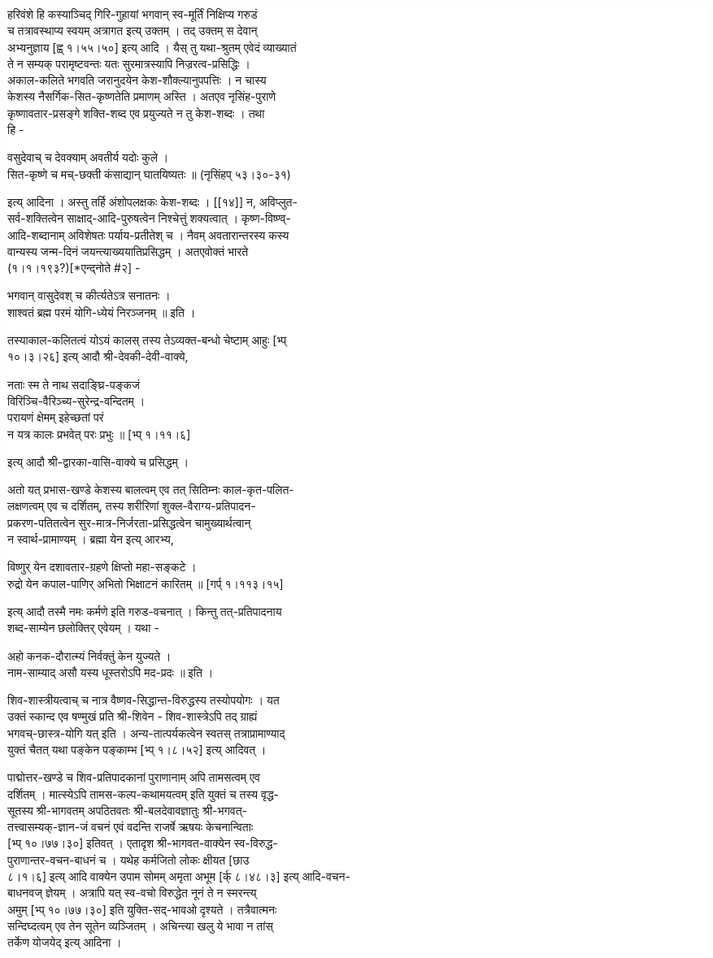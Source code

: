 हरिवंशे हि कस्याञ्चिद् गिरि-गुहायां भगवान् स्व-मूर्तिं निक्षिप्य गरुडं  
च तत्रावस्थाप्य स्वयम् अत्रागत इत्य् उक्तम् । तद् उक्तम् स देवान्  
अभ्यनुज्ञाय [ह्व् १।५५।५०] इत्य् आदि । यैस् तु यथा-श्रुतम् एवेदं व्याख्यातं  
ते न सम्यक् परामृष्टवन्तः यतः सुरमात्रस्यापि निज्ररत्व-प्रसिद्धिः ।  
अकाल-कलिते भगवति जरानुदयेन केश-शौक्ल्यानुपपत्तिः । न चास्य  
केशस्य नैसर्गिक-सित-कृष्णतेति प्रमाणम् अस्ति । अतएव नृसिंह-पुराणे  
कृष्णावतार-प्रसङ्गे शक्ति-शब्द एव प्रयुज्यते न तु केश-शब्दः । तथा  
हि -  
    
वसुदेवाच् च देवक्याम् अवतीर्य यदोः कुले ।  
सित-कृष्णे च मच्-छक्ती कंसाद्यान् घातयिष्यतः ॥ (नृसिंहप् ५३।३०-३१)  
    
इत्य् आदिना । अस्तु तर्हि अंशोपलक्षकः केश-शब्दः । [[१४]] न, अविप्लुत-  
सर्व-शक्तित्वेन साक्षाद्-आदि-पुरुषत्वेन निश्चेत्तुं शक्यत्वात् । कृष्ण-विष्ण्व्-  
आदि-शब्दानाम् अविशेषतः पर्याय-प्रतीतेश् च । नैवम् अवतारान्तरस्य कस्य  
वान्यस्य जन्म-दिनं जयन्त्याख्ययातिप्रसिद्धम् । अतएवोक्तं भारते  
(१।१।१९३?)[*एन्द्नोते #२] -  
    
भगवान् वासुदेवश् च कीर्त्यतेऽत्र सनातनः ।  
शाश्वतं ब्रह्म परमं योगि-ध्येयं निरञ्जनम् ॥ इति ।  
    
तस्याकाल-कलितत्वं योऽयं कालस् तस्य तेऽव्यक्त-बन्धो चेष्टाम् आहुः [भ्प्  
१०।३।२६] इत्य् आदौ श्री-देवकी-देवी-वाक्ये,   
    
नताः स्म ते नाथ सदाङ्घ्रि-पङ्कजं   
विरिञ्चि-वैरिञ्च्य-सुरेन्द्र-वन्दितम् ।  
परायणं क्षेमम् इहेच्छतां परं  
न यत्र कालः प्रभवेत् परः प्रभुः ॥ [भ्प् १।११।६]  
    
इत्य् आदौ श्री-द्वारका-वासि-वाक्ये च प्रसिद्धम् ।   
    
अतो यत् प्रभास-खण्डे केशस्य बालत्वम् एव तत् सितिम्नः काल-कृत-पलित-  
लक्षणत्वम् एव च दर्शितम्, तस्य शरीरिणां शुक्ल-वैराग्य-प्रतिपादन-  
प्रकरण-पतितत्वेन सुर-मात्र-निर्जरता-प्रसिद्धत्वेन चामुख्यार्थत्वान्  
न स्वार्थ-प्रामाण्यम् । ब्रह्मा येन इत्य् आरभ्य,  
    
विष्णुर् येन दशावतार-ग्रहणे क्षिप्तो महा-सङ्कटे ।  
रुद्रो येन कपाल-पाणिर् अभितो भिक्षाटनं कारितम् ॥ [गर्प् १।११३।१५]  
    
इत्य् आदौ तस्मै नमः कर्मणे इति गरुड-वचनात् । किन्तु तत्-प्रतिपादनाय  
शब्द-साम्येन छलोक्तिर् एवेयम् । यथा -  
    
अहो कनक-दौरात्म्यं निर्वक्तुं केन युज्यते ।  
नाम-साम्याद् असौ यस्य धूस्तरोऽपि मद-प्रदः ॥ इति ।  
    
शिव-शास्त्रीयत्वाच् च नात्र वैष्णव-सिद्धान्त-विरुद्धस्य तस्योपयोगः । यत  
उक्तं स्कान्द एव षण्मुखं प्रति श्री-शिवेन - शिव-शास्त्रेऽपि तद् ग्राह्यं  
भगवच्-छास्त्र-योगि यत् इति । अन्य-तात्पर्यकत्वेन स्वतस् तत्राप्रामाण्याद्  
युक्तं चैतत् यथा पङ्केन पङ्काम्भ [भ्प् १।८।५२] इत्य् आदिवत् ।  
    
पाद्मोत्तर-खण्डे च शिव-प्रतिपादकानां पुराणानाम् अपि तामसत्वम् एव  
दर्शितम् । मात्स्येऽपि तामस-कल्प-कथामयत्वम् इति युक्तं च तस्य वृद्ध-  
सूतस्य श्री-भागवतम् अपठितवतः श्री-बलदेवावज्ञातुः श्री-भगवत्-  
तत्त्वासम्यक्-ज्ञान-जं वचनं एवं वदन्ति राजर्षे ऋषयः केचनान्विताः  
[भ्प् १०।७७।३०] इतिवत् । एतादृश श्री-भागवत-वाक्येन स्व-विरुद्ध-  
पुराणान्तर-वचन-बाधनं च । यथेह कर्मजितो लोकः क्षीयत [छाउ  
८।१।६] इत्य् आदि वाक्येन उपाम सोमम् अमृता अभूम [र्क् ८।४८।३] इत्य् आदि-वचन-  
बाधनवज् ज्ञेयम् । अत्रापि यत् स्व-वचो विरुद्धेत नूनं ते न स्मरन्त्य्  
अमुम् [भ्प् १०।७७।३०] इति युक्ति-सद्-भावओ दृश्यते । तत्रैवात्मनः  
सन्दिघ्दत्वम् एव तेन सूतेन व्यञ्जितम् । अचिन्त्या खलु ये भावा न तांस्  
तर्केण योजयेद् इत्य् आदिना ।  
    